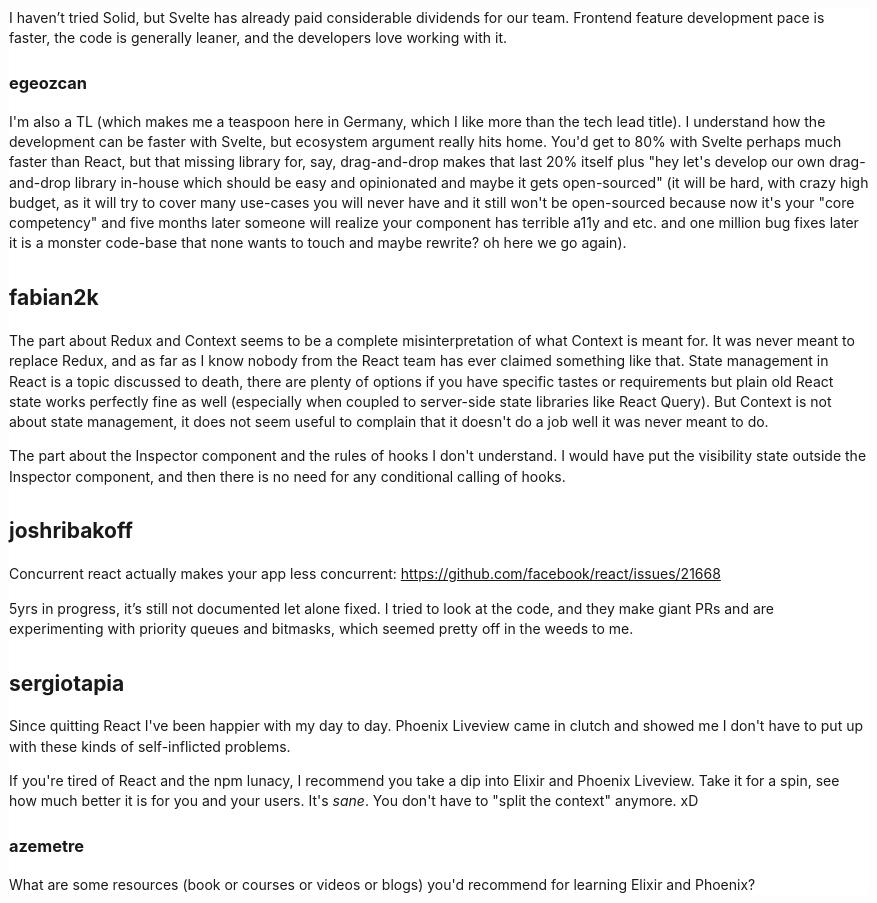 I haven’t tried Solid, but Svelte has already paid considerable dividends for our team. Frontend feature development pace is faster, the code is generally leaner, and the developers love working with it.

### egeozcan

I'm also a TL (which makes me a teaspoon here in Germany, which I like more than the tech lead title). I understand how the development can be faster with Svelte, but ecosystem argument really hits home. You'd get to 80% with Svelte perhaps much faster than React, but that missing library for, say, drag-and-drop makes that last 20% itself plus "hey let's develop our own drag-and-drop library in-house which should be easy and opinionated and maybe it gets open-sourced" (it will be hard, with crazy high budget, as it will try to cover many use-cases you will never have and it still won't be open-sourced because now it's your "core competency" and five months later someone will realize your component has terrible a11y and etc. and one million bug fixes later it is a monster code-base that none wants to touch and maybe rewrite? oh here we go again).

## fabian2k

The part about Redux and Context seems to be a complete misinterpretation of what Context is meant for. It was never meant to replace Redux, and as far as I know nobody from the React team has ever claimed something like that. State management in React is a topic discussed to death, there are plenty of options if you have specific tastes or requirements but plain old React state works perfectly fine as well (especially when coupled to server-side state libraries like React Query). But Context is not about state management, it does not seem useful to complain that it doesn't do a job well it was never meant to do.

The part about the Inspector component and the rules of hooks I don't understand. I would have put the visibility state outside the Inspector component, and then there is no need for any conditional calling of hooks.

## joshribakoff

Concurrent react actually makes your app less concurrent: https://github.com/facebook/react/issues/21668

5yrs in progress, it’s still not documented let alone fixed. I tried to look at the code, and they make giant PRs and are experimenting with priority queues and bitmasks, which seemed pretty off in the weeds to me.

## sergiotapia

Since quitting React I've been happier with my day to day. Phoenix Liveview came in clutch and showed me I don't have to put up with these kinds of self-inflicted problems.

If you're tired of React and the npm lunacy, I recommend you take a dip into Elixir and Phoenix Liveview. Take it for a spin, see how much better it is for you and your users. It's _sane_. You don't have to "split the context" anymore. xD

### azemetre

What are some resources (book or courses or videos or blogs) you'd recommend for learning Elixir and Phoenix?
